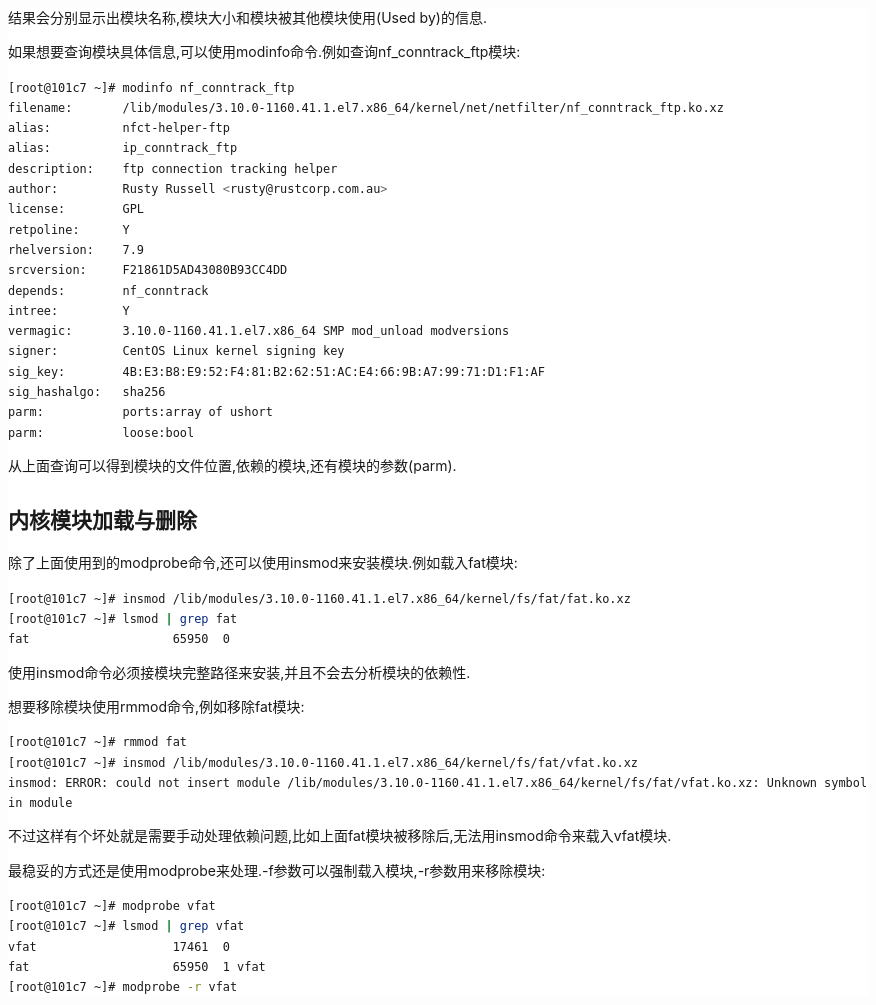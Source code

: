 结果会分别显示出模块名称,模块大小和模块被其他模块使用(Used by)的信息.

如果想要查询模块具体信息,可以使用modinfo命令.例如查询nf_conntrack_ftp模块:

```sh
[root@101c7 ~]# modinfo nf_conntrack_ftp
filename:       /lib/modules/3.10.0-1160.41.1.el7.x86_64/kernel/net/netfilter/nf_conntrack_ftp.ko.xz
alias:          nfct-helper-ftp
alias:          ip_conntrack_ftp
description:    ftp connection tracking helper
author:         Rusty Russell <rusty@rustcorp.com.au>
license:        GPL
retpoline:      Y
rhelversion:    7.9
srcversion:     F21861D5AD43080B93CC4DD
depends:        nf_conntrack
intree:         Y
vermagic:       3.10.0-1160.41.1.el7.x86_64 SMP mod_unload modversions 
signer:         CentOS Linux kernel signing key
sig_key:        4B:E3:B8:E9:52:F4:81:B2:62:51:AC:E4:66:9B:A7:99:71:D1:F1:AF
sig_hashalgo:   sha256
parm:           ports:array of ushort
parm:           loose:bool
```

从上面查询可以得到模块的文件位置,依赖的模块,还有模块的参数(parm).



## 内核模块加载与删除

除了上面使用到的modprobe命令,还可以使用insmod来安装模块.例如载入fat模块:

```sh
[root@101c7 ~]# insmod /lib/modules/3.10.0-1160.41.1.el7.x86_64/kernel/fs/fat/fat.ko.xz 
[root@101c7 ~]# lsmod | grep fat
fat                    65950  0 
```

使用insmod命令必须接模块完整路径来安装,并且不会去分析模块的依赖性.

想要移除模块使用rmmod命令,例如移除fat模块:

```sh
[root@101c7 ~]# rmmod fat
[root@101c7 ~]# insmod /lib/modules/3.10.0-1160.41.1.el7.x86_64/kernel/fs/fat/vfat.ko.xz 
insmod: ERROR: could not insert module /lib/modules/3.10.0-1160.41.1.el7.x86_64/kernel/fs/fat/vfat.ko.xz: Unknown symbol in module
```

不过这样有个坏处就是需要手动处理依赖问题,比如上面fat模块被移除后,无法用insmod命令来载入vfat模块.

最稳妥的方式还是使用modprobe来处理.-f参数可以强制载入模块,-r参数用来移除模块:

```sh
[root@101c7 ~]# modprobe vfat
[root@101c7 ~]# lsmod | grep vfat
vfat                   17461  0 
fat                    65950  1 vfat
[root@101c7 ~]# modprobe -r vfat
```
